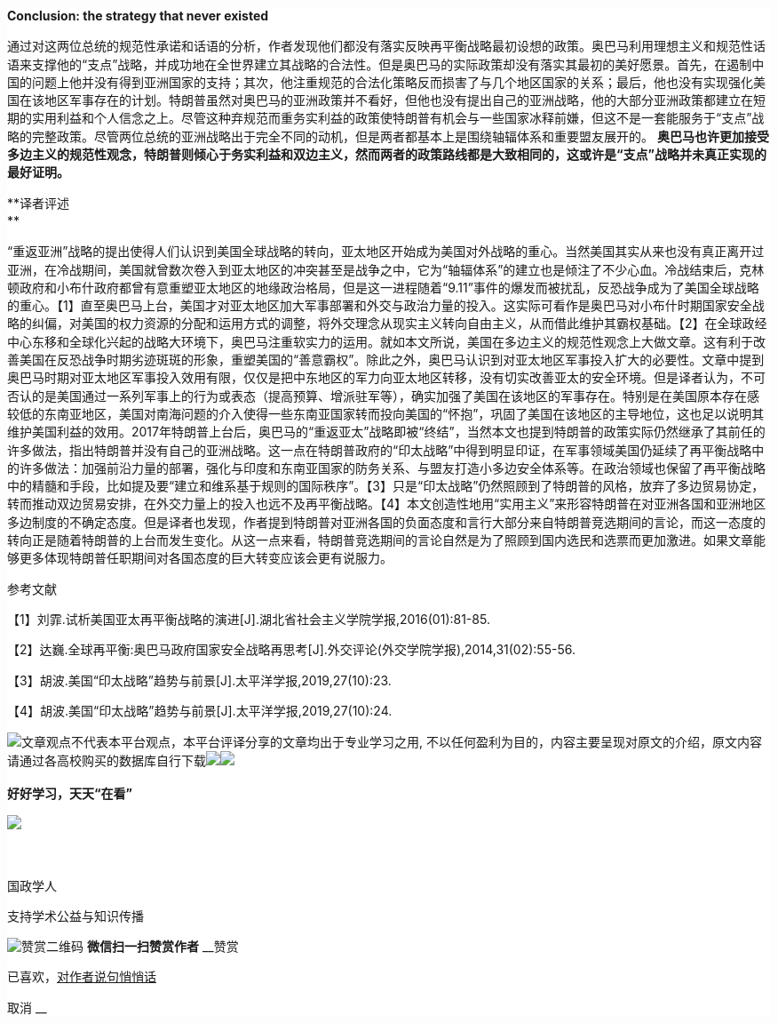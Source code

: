  **Conclusion: the strategy that never existed**

通过对这两位总统的规范性承诺和话语的分析，作者发现他们都没有落实反映再平衡战略最初设想的政策。奥巴马利用理想主义和规范性话语来支撑他的“支点”战略，并成功地在全世界建立其战略的合法性。但是奥巴马的实际政策却没有落实其最初的美好愿景。首先，在遏制中国的问题上他并没有得到亚洲国家的支持；其次，他注重规范的合法化策略反而损害了与几个地区国家的关系；最后，他也没有实现强化美国在该地区军事存在的计划。特朗普虽然对奥巴马的亚洲政策并不看好，但他也没有提出自己的亚洲战略，他的大部分亚洲政策都建立在短期的实用利益和个人信念之上。尽管这种弃规范而重务实利益的政策使特朗普有机会与一些国家冰释前嫌，但这不是一套能服务于“支点”战略的完整政策。尽管两位总统的亚洲战略出于完全不同的动机，但是两者都基本上是围绕轴辐体系和重要盟友展开的。
**奥巴马也许更加接受多边主义的规范性观念，特朗普则倾心于务实利益和双边主义，然而两者的政策路线都是大致相同的，这或许是“支点”战略并未真正实现的最好证明。**

  

 **译者评述  
**

“重返亚洲”战略的提出使得人们认识到美国全球战略的转向，亚太地区开始成为美国对外战略的重心。当然美国其实从来也没有真正离开过亚洲，在冷战期间，美国就曾数次卷入到亚太地区的冲突甚至是战争之中，它为“轴辐体系”的建立也是倾注了不少心血。冷战结束后，克林顿政府和小布什政府都曾有意重塑亚太地区的地缘政治格局，但是这一进程随着“9.11”事件的爆发而被扰乱，反恐战争成为了美国全球战略的重心。【1】直至奥巴马上台，美国才对亚太地区加大军事部署和外交与政治力量的投入。这实际可看作是奥巴马对小布什时期国家安全战略的纠偏，对美国的权力资源的分配和运用方式的调整，将外交理念从现实主义转向自由主义，从而借此维护其霸权基础。【2】在全球政经中心东移和全球化兴起的战略大环境下，奥巴马注重软实力的运用。就如本文所说，美国在多边主义的规范性观念上大做文章。这有利于改善美国在反恐战争时期劣迹斑斑的形象，重塑美国的“善意霸权”。除此之外，奥巴马认识到对亚太地区军事投入扩大的必要性。文章中提到奥巴马时期对亚太地区军事投入效用有限，仅仅是把中东地区的军力向亚太地区转移，没有切实改善亚太的安全环境。但是译者认为，不可否认的是美国通过一系列军事上的行为或表态（提高预算、增派驻军等），确实加强了美国在该地区的军事存在。特别是在美国原本存在感较低的东南亚地区，美国对南海问题的介入使得一些东南亚国家转而投向美国的“怀抱”，巩固了美国在该地区的主导地位，这也足以说明其维护美国利益的效用。2017年特朗普上台后，奥巴马的“重返亚太”战略即被“终结”，当然本文也提到特朗普的政策实际仍然继承了其前任的许多做法，指出特朗普并没有自己的亚洲战略。这一点在特朗普政府的“印太战略”中得到明显印证，在军事领域美国仍延续了再平衡战略中的许多做法：加强前沿力量的部署，强化与印度和东南亚国家的防务关系、与盟友打造小多边安全体系等。在政治领域也保留了再平衡战略中的精髓和手段，比如提及要“建立和维系基于规则的国际秩序”。【3】只是“印太战略”仍然照顾到了特朗普的风格，放弃了多边贸易协定，转而推动双边贸易安排，在外交力量上的投入也远不及再平衡战略。【4】本文创造性地用“实用主义”来形容特朗普在对亚洲各国和亚洲地区多边制度的不确定态度。但是译者也发现，作者提到特朗普对亚洲各国的负面态度和言行大部分来自特朗普竞选期间的言论，而这一态度的转向正是随着特朗普的上台而发生变化。从这一点来看，特朗普竞选期间的言论自然是为了照顾到国内选民和选票而更加激进。如果文章能够更多体现特朗普任职期间对各国态度的巨大转变应该会更有说服力。

  

参考文献

【1】刘霏.试析美国亚太再平衡战略的演进[J].湖北省社会主义学院学报,2016(01):81-85.

【2】达巍.全球再平衡:奥巴马政府国家安全战略再思考[J].外交评论(外交学院学报),2014,31(02):55-56.

【3】胡波.美国“印太战略”趋势与前景[J].太平洋学报,2019,27(10):23.

【4】胡波.美国“印太战略”趋势与前景[J].太平洋学报,2019,27(10):24.

  
  
![](/images/1971/8.jpeg)文章观点不代表本平台观点，本平台评译分享的文章均出于专业学习之用,
不以任何盈利为目的，内容主要呈现对原文的介绍，原文内容请通过各高校购买的数据库自行下载![](/images/1971/9.gif)![](/images/1971/10.png)

 **好好学习，天天“在看”**<img src='/images/1971/11.gif' width='17' height='17' />

![](/images/1971/12.png)

  

![]()

国政学人

支持学术公益与知识传播

![赞赏二维码]() **微信扫一扫赞赏作者** __赞赏

已喜欢，[对作者说句悄悄话](javascript:;)

取消 __
